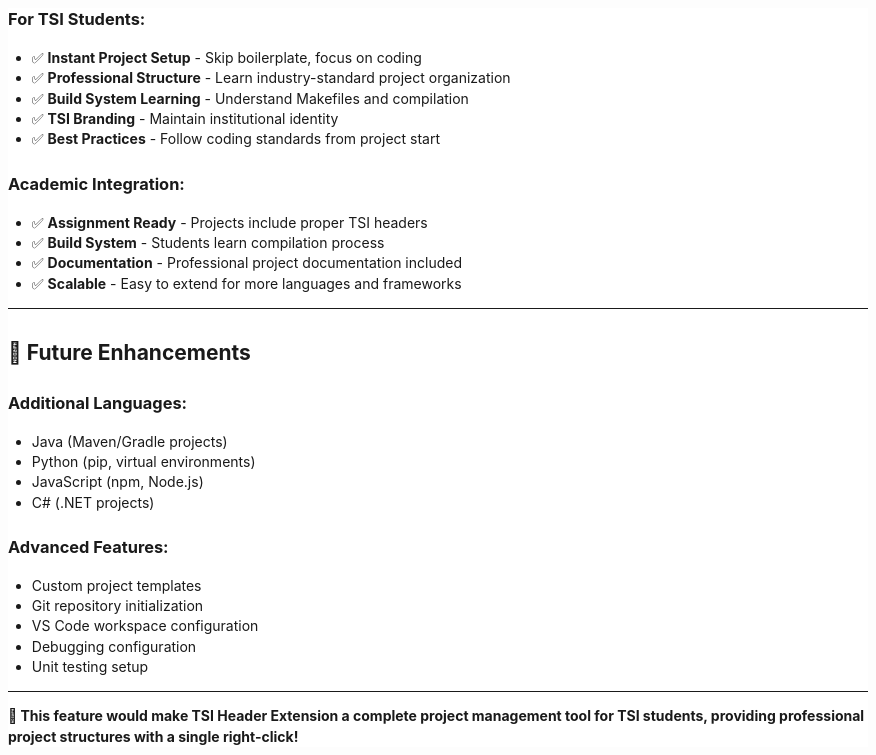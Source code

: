 ### **For TSI Students:**

- ✅ **Instant Project Setup** - Skip boilerplate, focus on coding
- ✅ **Professional Structure** - Learn industry-standard project organization
- ✅ **Build System Learning** - Understand Makefiles and compilation
- ✅ **TSI Branding** - Maintain institutional identity
- ✅ **Best Practices** - Follow coding standards from project start

### **Academic Integration:**

- ✅ **Assignment Ready** - Projects include proper TSI headers
- ✅ **Build System** - Students learn compilation process
- ✅ **Documentation** - Professional project documentation included
- ✅ **Scalable** - Easy to extend for more languages and frameworks

---

## 🚀 **Future Enhancements**

### **Additional Languages:**

- Java (Maven/Gradle projects)
- Python (pip, virtual environments)
- JavaScript (npm, Node.js)
- C# (.NET projects)

### **Advanced Features:**

- Custom project templates
- Git repository initialization
- VS Code workspace configuration
- Debugging configuration
- Unit testing setup

---

**🎯 This feature would make TSI Header Extension a complete project management tool for TSI students, providing professional project structures with a single right-click!**
